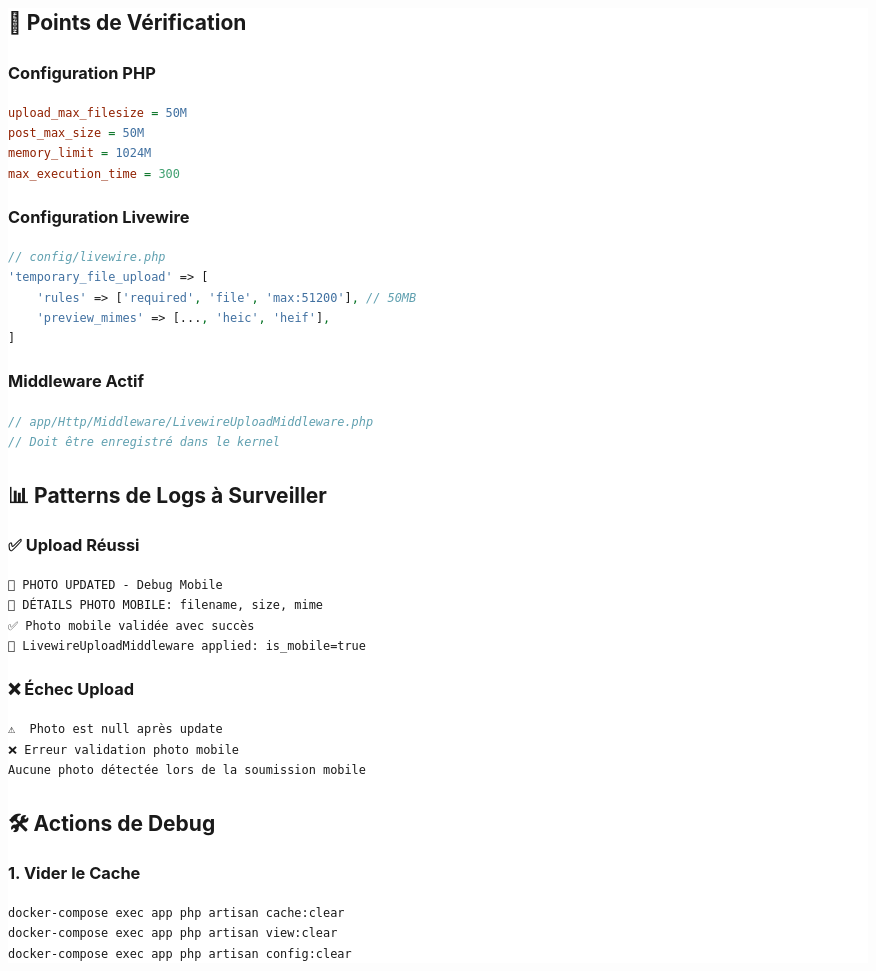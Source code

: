 ## 🔧 Points de Vérification

### Configuration PHP
```ini
upload_max_filesize = 50M
post_max_size = 50M
memory_limit = 1024M
max_execution_time = 300
```

### Configuration Livewire
```php
// config/livewire.php
'temporary_file_upload' => [
    'rules' => ['required', 'file', 'max:51200'], // 50MB
    'preview_mimes' => [..., 'heic', 'heif'],
]
```

### Middleware Actif
```php
// app/Http/Middleware/LivewireUploadMiddleware.php
// Doit être enregistré dans le kernel
```

## 📊 Patterns de Logs à Surveiller

### ✅ Upload Réussi
```
📱 PHOTO UPDATED - Debug Mobile
📱 DÉTAILS PHOTO MOBILE: filename, size, mime
✅ Photo mobile validée avec succès
📱 LivewireUploadMiddleware applied: is_mobile=true
```

### ❌ Échec Upload
```
⚠️  Photo est null après update
❌ Erreur validation photo mobile
Aucune photo détectée lors de la soumission mobile
```

## 🛠️ Actions de Debug

### 1. **Vider le Cache**
```bash
docker-compose exec app php artisan cache:clear
docker-compose exec app php artisan view:clear
docker-compose exec app php artisan config:clear
```
